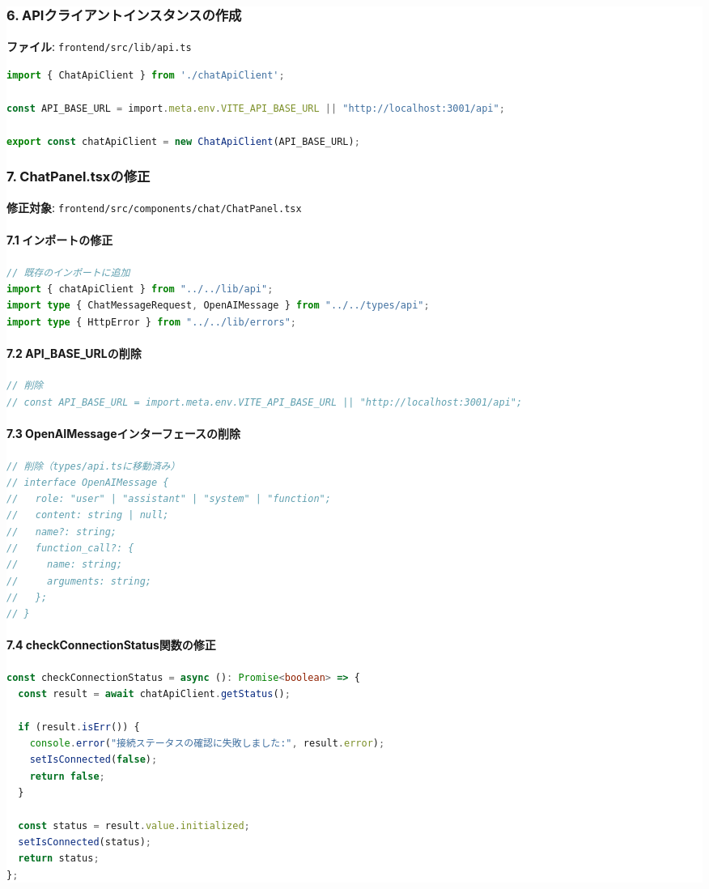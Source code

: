 ### 6. APIクライアントインスタンスの作成

**ファイル**: `frontend/src/lib/api.ts`

```typescript
import { ChatApiClient } from './chatApiClient';

const API_BASE_URL = import.meta.env.VITE_API_BASE_URL || "http://localhost:3001/api";

export const chatApiClient = new ChatApiClient(API_BASE_URL);
```

### 7. ChatPanel.tsxの修正

**修正対象**: `frontend/src/components/chat/ChatPanel.tsx`

#### 7.1 インポートの修正

```typescript
// 既存のインポートに追加
import { chatApiClient } from "../../lib/api";
import type { ChatMessageRequest, OpenAIMessage } from "../../types/api";
import type { HttpError } from "../../lib/errors";
```

#### 7.2 API_BASE_URLの削除

```typescript
// 削除
// const API_BASE_URL = import.meta.env.VITE_API_BASE_URL || "http://localhost:3001/api";
```

#### 7.3 OpenAIMessageインターフェースの削除

```typescript
// 削除（types/api.tsに移動済み）
// interface OpenAIMessage {
//   role: "user" | "assistant" | "system" | "function";
//   content: string | null;
//   name?: string;
//   function_call?: {
//     name: string;
//     arguments: string;
//   };
// }
```

#### 7.4 checkConnectionStatus関数の修正

```typescript
const checkConnectionStatus = async (): Promise<boolean> => {
  const result = await chatApiClient.getStatus();

  if (result.isErr()) {
    console.error("接続ステータスの確認に失敗しました:", result.error);
    setIsConnected(false);
    return false;
  }

  const status = result.value.initialized;
  setIsConnected(status);
  return status;
};
```
